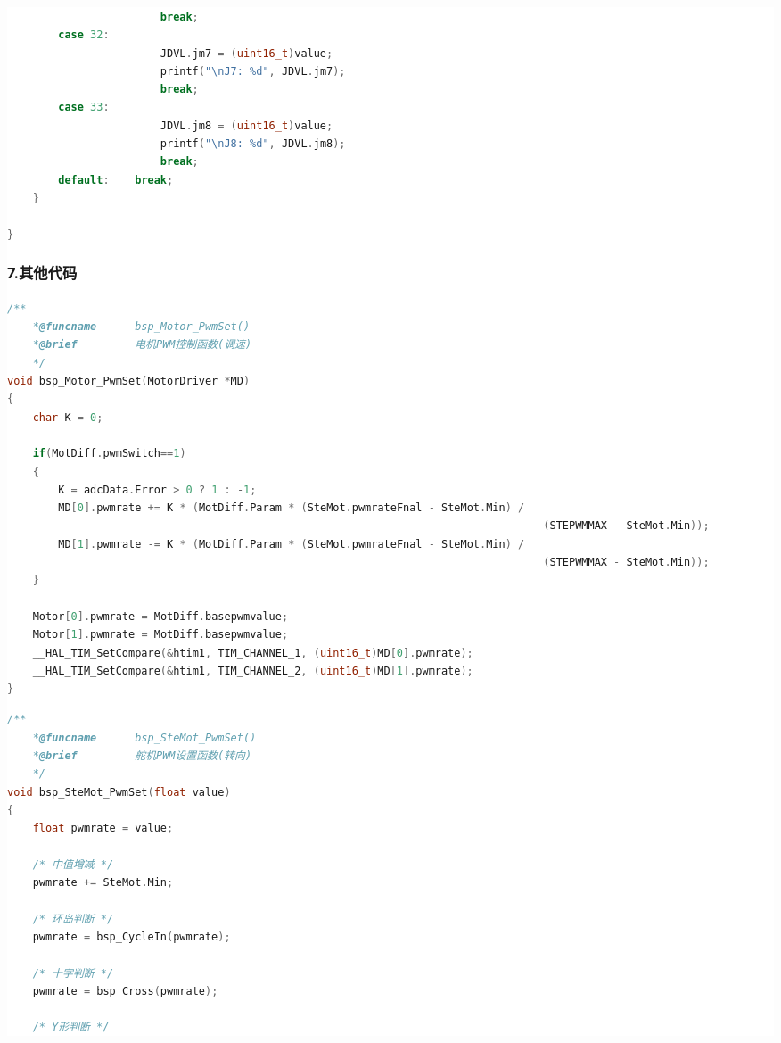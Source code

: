 ```c
						break;
		case 32:
						JDVL.jm7 = (uint16_t)value;
						printf("\nJ7: %d", JDVL.jm7);
						break;
		case 33:
						JDVL.jm8 = (uint16_t)value;
						printf("\nJ8: %d", JDVL.jm8);
						break;
		default:	break;
	}

}
```

### 7.其他代码

```c
/**
	*@funcname		bsp_Motor_PwmSet()
	*@brief 		电机PWM控制函数(调速)
	*/
void bsp_Motor_PwmSet(MotorDriver *MD)
{
	char K = 0;
	
	if(MotDiff.pwmSwitch==1)
	{
		K = adcData.Error > 0 ? 1 : -1;
		MD[0].pwmrate += K * (MotDiff.Param * (SteMot.pwmrateFnal - SteMot.Min) /
																					(STEPWMMAX - SteMot.Min));
		MD[1].pwmrate -= K * (MotDiff.Param * (SteMot.pwmrateFnal - SteMot.Min) /
																					(STEPWMMAX - SteMot.Min));
	}
	
	Motor[0].pwmrate = MotDiff.basepwmvalue;
	Motor[1].pwmrate = MotDiff.basepwmvalue;
	__HAL_TIM_SetCompare(&htim1, TIM_CHANNEL_1, (uint16_t)MD[0].pwmrate);
	__HAL_TIM_SetCompare(&htim1, TIM_CHANNEL_2, (uint16_t)MD[1].pwmrate);
}

```

```c
/**
	*@funcname		bsp_SteMot_PwmSet()
	*@brief 		舵机PWM设置函数(转向)
	*/
void bsp_SteMot_PwmSet(float value)
{
	float pwmrate = value;
	
	/* 中值增减 */
	pwmrate += SteMot.Min;
	
	/* 环岛判断 */
	pwmrate = bsp_CycleIn(pwmrate);
	
	/* 十字判断 */
	pwmrate = bsp_Cross(pwmrate);
	
	/* Y形判断 */
```